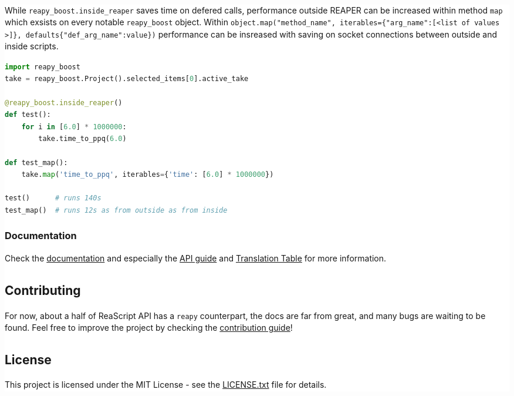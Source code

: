 While `reapy_boost.inside_reaper` saves time on defered calls, performance outside REAPER can be increased within method `map` which exsists on every notable `reapy_boost` object. Within `object.map("method_name", iterables={"arg_name":[<list of values>]}, defaults{"def_arg_name":value})` performance can be insreased with saving on socket connections between outside and inside scripts.

```python
import reapy_boost
take = reapy_boost.Project().selected_items[0].active_take

@reapy_boost.inside_reaper()
def test():
    for i in [6.0] * 1000000:
        take.time_to_ppq(6.0)

def test_map():
    take.map('time_to_ppq', iterables={'time': [6.0] * 1000000})

test()      # runs 140s
test_map()  # runs 12s as from outside as from inside
```

### Documentation

Check the [documentation](https://python-reapy.readthedocs.io/ "reapy online documentation") and especially the [API guide](https://python-reapy.readthedocs.io/en/latest/api_guide.html) and [Translation Table](https://python-reapy.readthedocs.io/en/latest/api_table.html) for more information.

## Contributing

For now, about a half of ReaScript API has a `reapy` counterpart, the docs are far from great, and many bugs are waiting to be found. Feel free to improve the project by checking the [contribution guide](CONTRIBUTING.md)!

## License

This project is licensed under the MIT License - see the [LICENSE.txt](LICENSE.txt) file for details.
